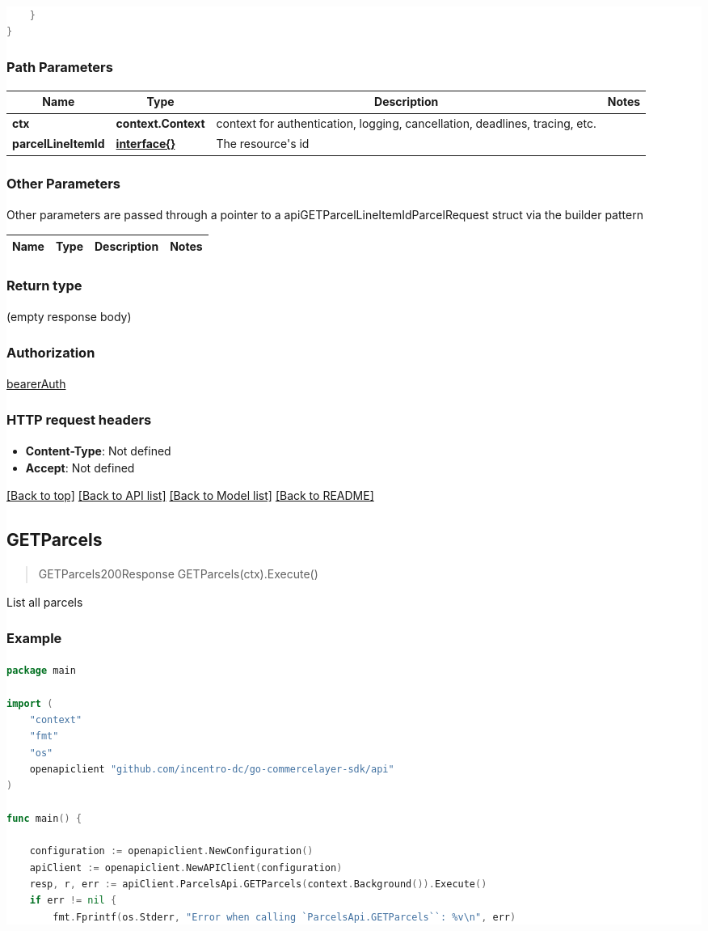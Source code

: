 ```go
    }
}
```

### Path Parameters


Name | Type | Description  | Notes
------------- | ------------- | ------------- | -------------
**ctx** | **context.Context** | context for authentication, logging, cancellation, deadlines, tracing, etc.
**parcelLineItemId** | [**interface{}**](.md) | The resource&#39;s id | 

### Other Parameters

Other parameters are passed through a pointer to a apiGETParcelLineItemIdParcelRequest struct via the builder pattern


Name | Type | Description  | Notes
------------- | ------------- | ------------- | -------------


### Return type

 (empty response body)

### Authorization

[bearerAuth](../README.md#bearerAuth)

### HTTP request headers

- **Content-Type**: Not defined
- **Accept**: Not defined

[[Back to top]](#) [[Back to API list]](../README.md#documentation-for-api-endpoints)
[[Back to Model list]](../README.md#documentation-for-models)
[[Back to README]](../README.md)


## GETParcels

> GETParcels200Response GETParcels(ctx).Execute()

List all parcels



### Example

```go
package main

import (
    "context"
    "fmt"
    "os"
    openapiclient "github.com/incentro-dc/go-commercelayer-sdk/api"
)

func main() {

    configuration := openapiclient.NewConfiguration()
    apiClient := openapiclient.NewAPIClient(configuration)
    resp, r, err := apiClient.ParcelsApi.GETParcels(context.Background()).Execute()
    if err != nil {
        fmt.Fprintf(os.Stderr, "Error when calling `ParcelsApi.GETParcels``: %v\n", err)
```